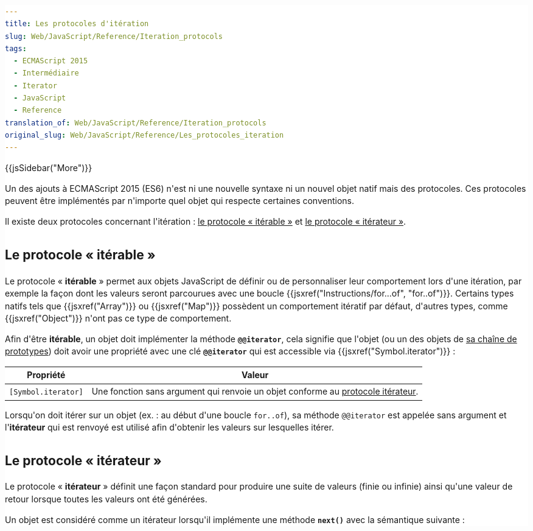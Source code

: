 ```yaml
---
title: Les protocoles d'itération
slug: Web/JavaScript/Reference/Iteration_protocols
tags:
  - ECMAScript 2015
  - Intermédiaire
  - Iterator
  - JavaScript
  - Reference
translation_of: Web/JavaScript/Reference/Iteration_protocols
original_slug: Web/JavaScript/Reference/Les_protocoles_iteration
---
```


{{jsSidebar("More")}}

Un des ajouts à ECMAScript 2015 (ES6) n'est ni une nouvelle syntaxe ni un nouvel objet natif mais des protocoles. Ces protocoles peuvent être implémentés par n'importe quel objet qui respecte certaines conventions.

Il existe deux protocoles concernant l'itération : [le protocole « itérable »](#itérable) et [le protocole « itérateur »](#itérateur).

## Le protocole « itérable »

Le protocole « **itérable** » permet aux objets JavaScript de définir ou de personnaliser leur comportement lors d'une itération, par exemple la façon dont les valeurs seront parcourues avec une boucle {{jsxref("Instructions/for...of", "for..of")}}. Certains types natifs tels que {{jsxref("Array")}} ou {{jsxref("Map")}} possèdent un comportement itératif par défaut, d'autres types, comme {{jsxref("Object")}} n'ont pas ce type de comportement.

Afin d'être **itérable**, un objet doit implémenter la méthode **`@@iterator`**, cela signifie que l'objet (ou un des objets de [sa chaîne de prototypes](/fr/docs/Web/JavaScript/Guide/Inheritance_and_the_prototype_chain)) doit avoir une propriété avec une clé **`@@iterator`** qui est accessible via {{jsxref("Symbol.iterator")}} :

| Propriété           | Valeur                                                                                         |
| ------------------- | ---------------------------------------------------------------------------------------------- |
| `[Symbol.iterator]` | Une fonction sans argument qui renvoie un objet conforme au [protocole itérateur](#itérateur). |

Lorsqu'on doit itérer sur un objet (ex. : au début d'une boucle `for..of`), sa méthode `@@iterator` est appelée sans argument et l'**itérateur** qui est renvoyé est utilisé afin d'obtenir les valeurs sur lesquelles itérer.

## Le protocole « itérateur »

Le protocole « **itérateur** » définit une façon standard pour produire une suite de valeurs (finie ou infinie) ainsi qu'une valeur de retour lorsque toutes les valeurs ont été générées.

Un objet est considéré comme un itérateur lorsqu'il implémente une méthode **`next()`** avec la sémantique suivante :
